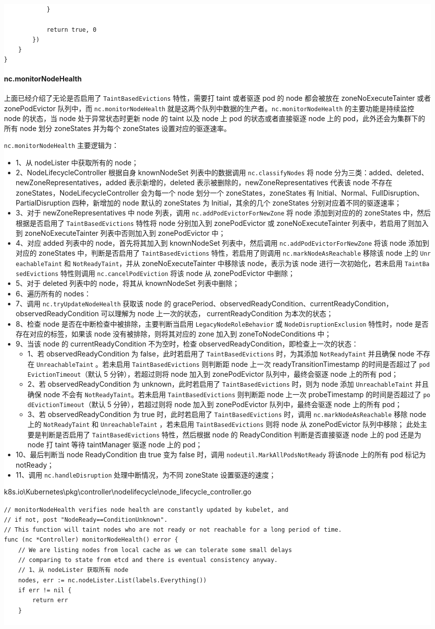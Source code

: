 ```
			}

			return true, 0
		})
	}
}
```

#### nc.monitorNodeHealth

上面已经介绍了无论是否启用了 `TaintBasedEvictions` 特性，需要打 taint 或者驱逐 pod 的 node 都会被放在 zoneNoExecuteTainter 或者 zonePodEvictor 队列中，而 `nc.monitorNodeHealth` 就是这两个队列中数据的生产者。`nc.monitorNodeHealth` 的主要功能是持续监控 node 的状态，当 node 处于异常状态时更新 node 的 taint 以及 node 上 pod 的状态或者直接驱逐 node 上的 pod，此外还会为集群下的所有 node 划分 zoneStates 并为每个 zoneStates 设置对应的驱逐速率。

`nc.monitorNodeHealth` 主要逻辑为：

- 1、从 nodeLister 中获取所有的 node；
- 2、NodeLifecycleController 根据自身 knownNodeSet 列表中的数据调用 `nc.classifyNodes` 将 node 分为三类：added、deleted、newZoneRepresentatives，added 表示新增的，deleted 表示被删除的，newZoneRepresentatives 代表该 node 不存在 zoneStates，NodeLifecycleController 会为每一个 node 划分一个 zoneStates，zoneStates 有 Initial、Normal、FullDisruption、PartialDisruption 四种，新增加的 node 默认的 zoneStates 为 Initial，其余的几个 zoneStates 分别对应着不同的驱逐速率；
- 3、对于 newZoneRepresentatives 中 node 列表，调用 `nc.addPodEvictorForNewZone` 将 node 添加到对应的的 zoneStates 中，然后根据是否启用了 `TaintBasedEvictions` 特性将 node 分别加入到 zonePodEvictor 或 zoneNoExecuteTainter 列表中，若启用了则加入到 zoneNoExecuteTainter 列表中否则加入到 zonePodEvictor 中；
- 4、对应 added 列表中的 node，首先将其加入到 knownNodeSet 列表中，然后调用 `nc.addPodEvictorForNewZone` 将该 node 添加到对应的 zoneStates 中，判断是否启用了 `TaintBasedEvictions` 特性，若启用了则调用 `nc.markNodeAsReachable` 移除该 node 上的 `UnreachableTaint` 和 `NotReadyTaint`，并从 zoneNoExecuteTainter 中移除该 node，表示为该 node 进行一次初始化，若未启用 `TaintBasedEvictions` 特性则调用 `nc.cancelPodEviction` 将该 node 从 zonePodEvictor 中删除；
- 5、对于 deleted 列表中的 node，将其从 knownNodeSet 列表中删除；
- 6、遍历所有的 nodes：
- 7、调用 `nc.tryUpdateNodeHealth` 获取该 node 的 gracePeriod、observedReadyCondition、currentReadyCondition，observedReadyCondition 可以理解为 node 上一次的状态， currentReadyCondition 为本次的状态；
- 8、检查 node 是否在中断检查中被排除，主要判断当启用 `LegacyNodeRoleBehavior` 或 `NodeDisruptionExclusion` 特性时，node 是否存在对应的标签，如果该 node 没有被排除，则将其对应的 zone 加入到 zoneToNodeConditions 中；
- 9、当该 node 的 currentReadyCondition 不为空时，检查 observedReadyCondition，即检查上一次的状态：
  - 1、若 observedReadyCondition 为 false，此时若启用了 `TaintBasedEvictions` 时，为其添加 `NotReadyTaint` 并且确保 node 不存在 `UnreachableTaint` 。若未启用 `TaintBasedEvictions` 则判断距 node 上一次 readyTransitionTimestamp 的时间是否超过了 `podEvictionTimeout`（默认 5 分钟），若超过则将 node 加入到 zonePodEvictor 队列中，最终会驱逐 node 上的所有 pod；
  - 2、若 observedReadyCondition 为 unknown，此时若启用了 `TaintBasedEvictions` 时，则为 node 添加 `UnreachableTaint` 并且确保 node 不会有 `NotReadyTaint`。若未启用 `TaintBasedEvictions` 则判断距 node 上一次 probeTimestamp 的时间是否超过了 `podEvictionTimeout`（默认 5 分钟），若超过则将 node 加入到 zonePodEvictor 队列中，最终会驱逐 node 上的所有 pod；
  - 3、若 observedReadyCondition 为 true 时，此时若启用了 `TaintBasedEvictions` 时，调用 `nc.markNodeAsReachable` 移除 node 上的 `NotReadyTaint` 和 `UnreachableTaint` ，若未启用 `TaintBasedEvictions` 则将 node 从 zonePodEvictor 队列中移除； 此处主要是判断是否启用了 `TaintBasedEvictions` 特性，然后根据 node 的 ReadyCondition 判断是否直接驱逐 node 上的 pod 还是为 node 打 taint 等待 taintManager 驱逐 node 上的 pod；
- 10、最后判断当 node ReadyCondition 由 true 变为 false 时，调用 `nodeutil.MarkAllPodsNotReady` 将该node 上的所有 pod 标记为 notReady；
- 11、调用 `nc.handleDisruption` 处理中断情况，为不同 zoneState 设置驱逐的速度；

k8s.io\Kubernetes\pkg\controller\nodelifecycle\node_lifecycle_controller.go

```
// monitorNodeHealth verifies node health are constantly updated by kubelet, and
// if not, post "NodeReady==ConditionUnknown".
// This function will taint nodes who are not ready or not reachable for a long period of time.
func (nc *Controller) monitorNodeHealth() error {
	// We are listing nodes from local cache as we can tolerate some small delays
	// comparing to state from etcd and there is eventual consistency anyway.
	// 1、从 nodeLister 获取所有 node
	nodes, err := nc.nodeLister.List(labels.Everything())
	if err != nil {
		return err
	}
	
```